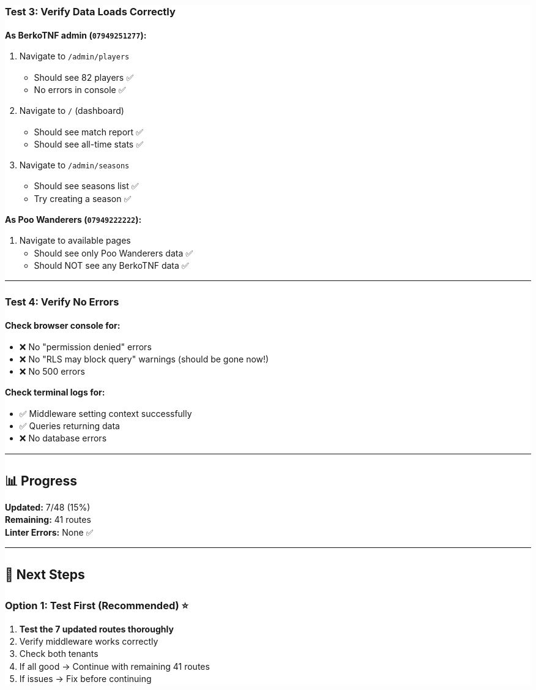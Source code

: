 
### Test 3: Verify Data Loads Correctly

**As BerkoTNF admin (`07949251277`):**

1. Navigate to `/admin/players`
   - Should see 82 players ✅
   - No errors in console ✅

2. Navigate to `/` (dashboard)
   - Should see match report ✅
   - Should see all-time stats ✅

3. Navigate to `/admin/seasons`
   - Should see seasons list ✅
   - Try creating a season ✅

**As Poo Wanderers (`07949222222`):**

1. Navigate to available pages
   - Should see only Poo Wanderers data ✅
   - Should NOT see any BerkoTNF data ✅

---

### Test 4: Verify No Errors

**Check browser console for:**
- ❌ No "permission denied" errors
- ❌ No "RLS may block query" warnings (should be gone now!)
- ❌ No 500 errors

**Check terminal logs for:**
- ✅ Middleware setting context successfully
- ✅ Queries returning data
- ❌ No database errors

---

## 📊 Progress

**Updated:** 7/48 (15%)  
**Remaining:** 41 routes  
**Linter Errors:** None ✅

---

## 🚀 Next Steps

### Option 1: Test First (Recommended) ⭐

1. **Test the 7 updated routes thoroughly**
2. Verify middleware works correctly
3. Check both tenants
4. If all good → Continue with remaining 41 routes
5. If issues → Fix before continuing
